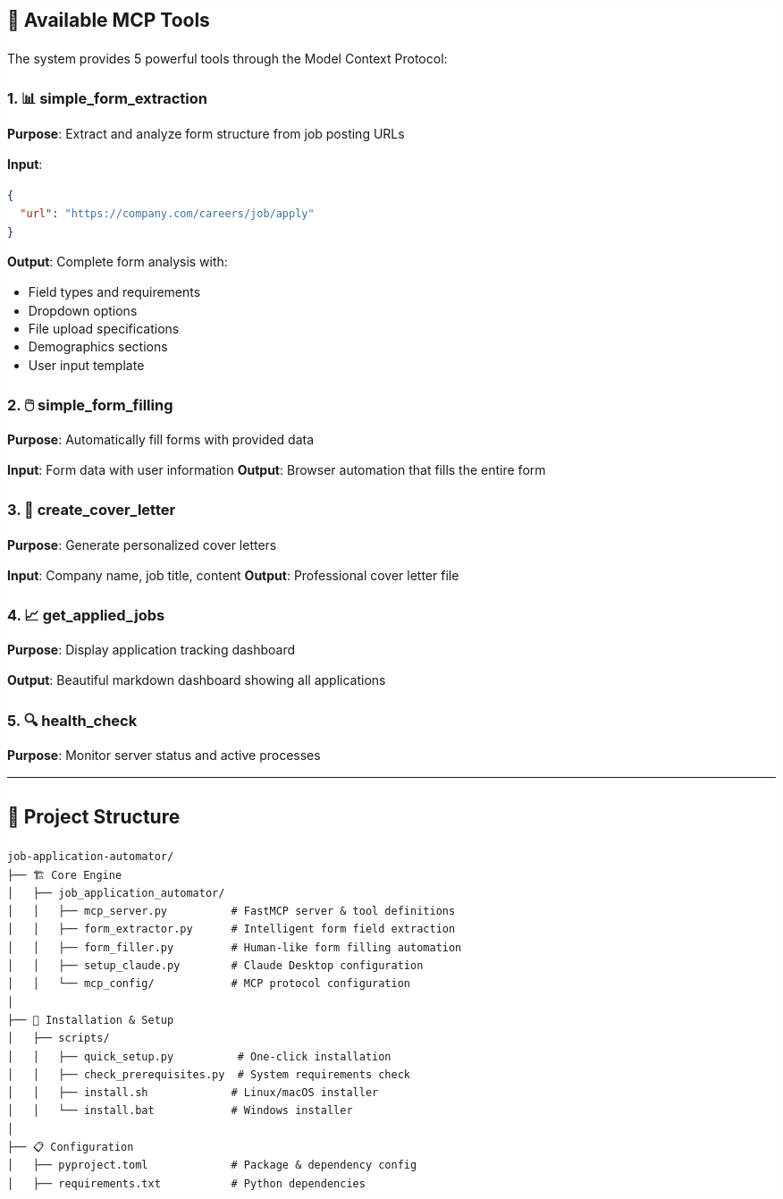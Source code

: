 ## 🔧 Available MCP Tools

The system provides 5 powerful tools through the Model Context Protocol:

### **1. 📊 simple_form_extraction**
**Purpose**: Extract and analyze form structure from job posting URLs

**Input**: 
```json
{
  "url": "https://company.com/careers/job/apply"
}
```

**Output**: Complete form analysis with:
- Field types and requirements
- Dropdown options
- File upload specifications  
- Demographics sections
- User input template

### **2. 🖱️ simple_form_filling**
**Purpose**: Automatically fill forms with provided data

**Input**: Form data with user information
**Output**: Browser automation that fills the entire form

### **3. 📝 create_cover_letter**
**Purpose**: Generate personalized cover letters

**Input**: Company name, job title, content
**Output**: Professional cover letter file

### **4. 📈 get_applied_jobs**
**Purpose**: Display application tracking dashboard

**Output**: Beautiful markdown dashboard showing all applications

### **5. 🔍 health_check**
**Purpose**: Monitor server status and active processes

---

## 📁 Project Structure

```
job-application-automator/
├── 🏗️ Core Engine
│   ├── job_application_automator/
│   │   ├── mcp_server.py          # FastMCP server & tool definitions
│   │   ├── form_extractor.py      # Intelligent form field extraction
│   │   ├── form_filler.py         # Human-like form filling automation
│   │   ├── setup_claude.py        # Claude Desktop configuration
│   │   └── mcp_config/            # MCP protocol configuration
│   
├── 🔧 Installation & Setup  
│   ├── scripts/
│   │   ├── quick_setup.py          # One-click installation
│   │   ├── check_prerequisites.py  # System requirements check
│   │   ├── install.sh             # Linux/macOS installer
│   │   └── install.bat            # Windows installer
│   
├── 📋 Configuration
│   ├── pyproject.toml             # Package & dependency config
│   ├── requirements.txt           # Python dependencies
```